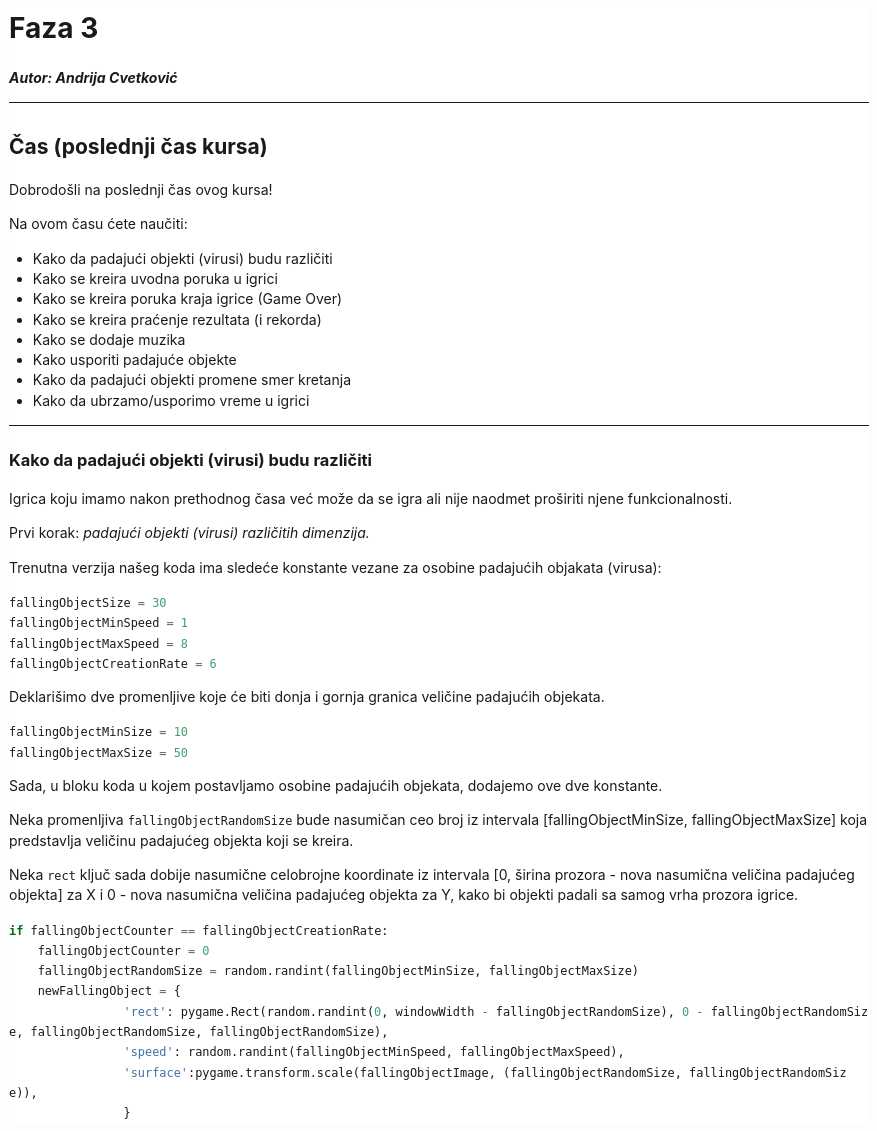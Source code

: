 # Faza 3

**_Autor: Andrija Cvetković_**

---

## Čas (poslednji čas kursa)

Dobrodošli na poslednji čas ovog kursa!

Na ovom času ćete naučiti:

- Kako da padajući objekti (virusi) budu različiti
- Kako se kreira uvodna poruka u igrici
- Kako se kreira poruka kraja igrice (Game Over)
- Kako se kreira praćenje rezultata (i rekorda)
- Kako se dodaje muzika
- Kako usporiti padajuće objekte
- Kako da padajući objekti promene smer kretanja
- Kako da ubrzamo/usporimo vreme u igrici

---

### Kako da padajući objekti (virusi) budu različiti

Igrica koju imamo nakon prethodnog časa već može da se igra ali nije naodmet proširiti njene funkcionalnosti.

Prvi korak: _padajući objekti (virusi) različitih dimenzija._

Trenutna verzija našeg koda ima sledeće konstante vezane za osobine padajućih objakata (virusa):

```python
fallingObjectSize = 30
fallingObjectMinSpeed = 1
fallingObjectMaxSpeed = 8
fallingObjectCreationRate = 6
```

Deklarišimo dve promenljive koje će biti donja i gornja granica veličine padajućih objekata.

```python
fallingObjectMinSize = 10
fallingObjectMaxSize = 50
```

Sada, u bloku koda u kojem postavljamo osobine padajućih objekata, dodajemo ove dve konstante.

Neka promenljiva `fallingObjectRandomSize` bude nasumičan ceo broj iz intervala [fallingObjectMinSize, fallingObjectMaxSize] koja predstavlja veličinu padajućeg objekta koji se kreira.

Neka `rect` ključ sada dobije nasumične celobrojne koordinate iz intervala [0, širina prozora - nova nasumična veličina padajućeg objekta] za X i 0 - nova nasumična veličina padajućeg objekta za Y, kako bi objekti padali sa samog vrha prozora igrice.

```python
if fallingObjectCounter == fallingObjectCreationRate:
    fallingObjectCounter = 0
    fallingObjectRandomSize = random.randint(fallingObjectMinSize, fallingObjectMaxSize)
    newFallingObject = {
                'rect': pygame.Rect(random.randint(0, windowWidth - fallingObjectRandomSize), 0 - fallingObjectRandomSize, fallingObjectRandomSize, fallingObjectRandomSize),
                'speed': random.randint(fallingObjectMinSpeed, fallingObjectMaxSpeed),
                'surface':pygame.transform.scale(fallingObjectImage, (fallingObjectRandomSize, fallingObjectRandomSize)),
                }
```
